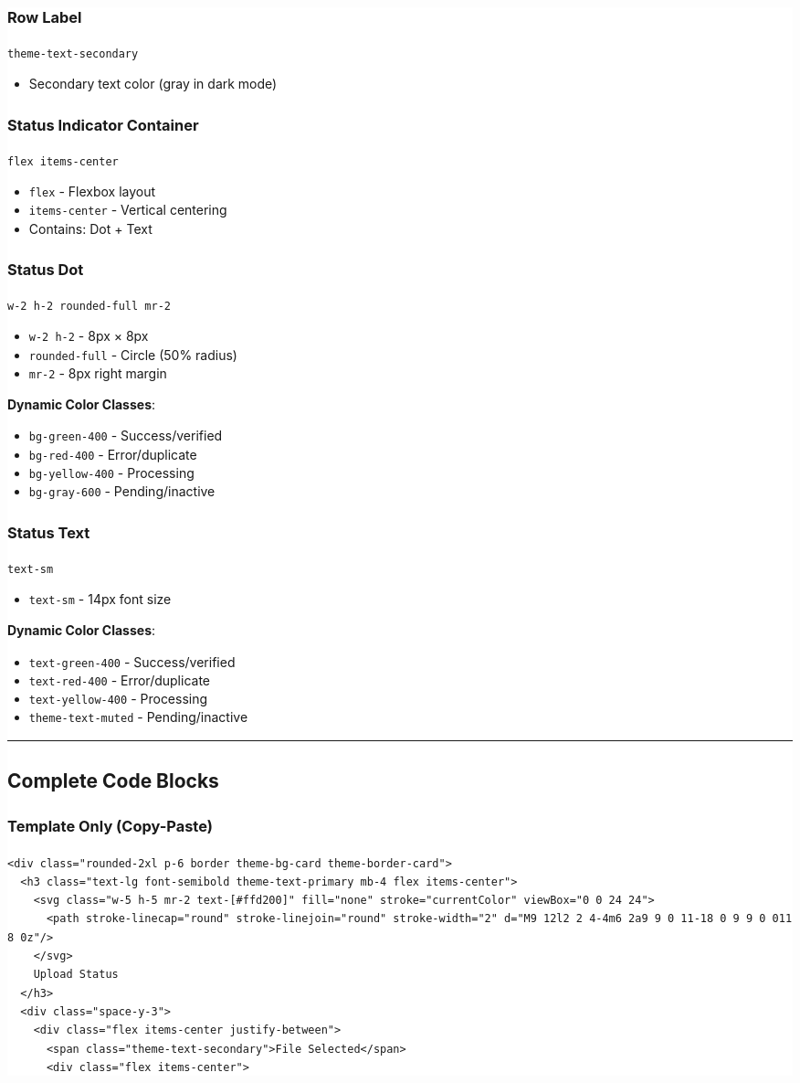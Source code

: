 ### Row Label

```css
theme-text-secondary
```

- Secondary text color (gray in dark mode)

### Status Indicator Container

```css
flex items-center
```

- `flex` - Flexbox layout
- `items-center` - Vertical centering
- Contains: Dot + Text

### Status Dot

```css
w-2 h-2 rounded-full mr-2
```

- `w-2 h-2` - 8px × 8px
- `rounded-full` - Circle (50% radius)
- `mr-2` - 8px right margin

**Dynamic Color Classes**:
- `bg-green-400` - Success/verified
- `bg-red-400` - Error/duplicate
- `bg-yellow-400` - Processing
- `bg-gray-600` - Pending/inactive

### Status Text

```css
text-sm
```

- `text-sm` - 14px font size

**Dynamic Color Classes**:
- `text-green-400` - Success/verified
- `text-red-400` - Error/duplicate
- `text-yellow-400` - Processing
- `theme-text-muted` - Pending/inactive

---

## Complete Code Blocks

### Template Only (Copy-Paste)

```vue
<div class="rounded-2xl p-6 border theme-bg-card theme-border-card">
  <h3 class="text-lg font-semibold theme-text-primary mb-4 flex items-center">
    <svg class="w-5 h-5 mr-2 text-[#ffd200]" fill="none" stroke="currentColor" viewBox="0 0 24 24">
      <path stroke-linecap="round" stroke-linejoin="round" stroke-width="2" d="M9 12l2 2 4-4m6 2a9 9 0 11-18 0 9 9 0 0118 0z"/>
    </svg>
    Upload Status
  </h3>
  <div class="space-y-3">
    <div class="flex items-center justify-between">
      <span class="theme-text-secondary">File Selected</span>
      <div class="flex items-center">
```